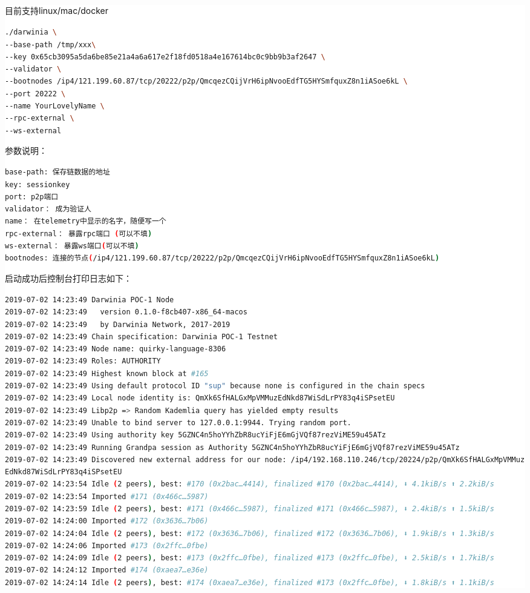 目前支持linux/mac/docker

```bash
./darwinia \
--base-path /tmp/xxx\
--key 0x65cb3095a5da6be85e21a4a6a617e2f18fd0518a4e167614bc0c9bb9b3af2647 \
--validator \
--bootnodes /ip4/121.199.60.87/tcp/20222/p2p/QmcqezCQijVrH6ipNvooEdfTG5HYSmfquxZ8n1iASoe6kL \
--port 20222 \
--name YourLovelyName \
--rpc-external \
--ws-external 
```

参数说明：

```bash
base-path: 保存链数据的地址
key: sessionkey 
port: p2p端口
validator： 成为验证人
name： 在telemetry中显示的名字，随便写一个
rpc-external： 暴露rpc端口 (可以不填)
ws-external： 暴露ws端口(可以不填)
bootnodes: 连接的节点(/ip4/121.199.60.87/tcp/20222/p2p/QmcqezCQijVrH6ipNvooEdfTG5HYSmfquxZ8n1iASoe6kL)
```

启动成功后控制台打印日志如下：

```bash
2019-07-02 14:23:49 Darwinia POC-1 Node
2019-07-02 14:23:49   version 0.1.0-f8cb407-x86_64-macos
2019-07-02 14:23:49   by Darwinia Network, 2017-2019
2019-07-02 14:23:49 Chain specification: Darwinia POC-1 Testnet
2019-07-02 14:23:49 Node name: quirky-language-8306
2019-07-02 14:23:49 Roles: AUTHORITY
2019-07-02 14:23:49 Highest known block at #165
2019-07-02 14:23:49 Using default protocol ID "sup" because none is configured in the chain specs
2019-07-02 14:23:49 Local node identity is: QmXk6SfHALGxMpVMMuzEdNkd87WiSdLrPY83q4iSPsetEU
2019-07-02 14:23:49 Libp2p => Random Kademlia query has yielded empty results
2019-07-02 14:23:49 Unable to bind server to 127.0.0.1:9944. Trying random port.
2019-07-02 14:23:49 Using authority key 5GZNC4n5hoYYhZbR8ucYiFjE6mGjVQf87rezViME59u45ATz
2019-07-02 14:23:49 Running Grandpa session as Authority 5GZNC4n5hoYYhZbR8ucYiFjE6mGjVQf87rezViME59u45ATz
2019-07-02 14:23:49 Discovered new external address for our node: /ip4/192.168.110.246/tcp/20224/p2p/QmXk6SfHALGxMpVMMuzEdNkd87WiSdLrPY83q4iSPsetEU
2019-07-02 14:23:54 Idle (2 peers), best: #170 (0x2bac…4414), finalized #170 (0x2bac…4414), ⬇ 4.1kiB/s ⬆ 2.2kiB/s
2019-07-02 14:23:54 Imported #171 (0x466c…5987)
2019-07-02 14:23:59 Idle (2 peers), best: #171 (0x466c…5987), finalized #171 (0x466c…5987), ⬇ 2.4kiB/s ⬆ 1.5kiB/s
2019-07-02 14:24:00 Imported #172 (0x3636…7b06)
2019-07-02 14:24:04 Idle (2 peers), best: #172 (0x3636…7b06), finalized #172 (0x3636…7b06), ⬇ 1.9kiB/s ⬆ 1.3kiB/s
2019-07-02 14:24:06 Imported #173 (0x2ffc…0fbe)
2019-07-02 14:24:09 Idle (2 peers), best: #173 (0x2ffc…0fbe), finalized #173 (0x2ffc…0fbe), ⬇ 2.5kiB/s ⬆ 1.7kiB/s
2019-07-02 14:24:12 Imported #174 (0xaea7…e36e)
2019-07-02 14:24:14 Idle (2 peers), best: #174 (0xaea7…e36e), finalized #173 (0x2ffc…0fbe), ⬇ 1.8kiB/s ⬆ 1.1kiB/s
```
